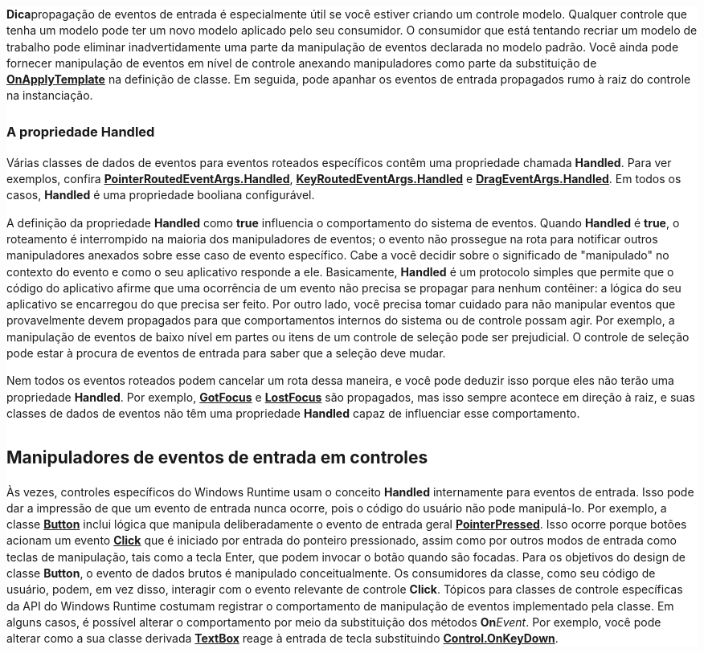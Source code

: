 **Dica**propagação de eventos de entrada é especialmente útil se você estiver criando um controle modelo. Qualquer controle que tenha um modelo pode ter um novo modelo aplicado pelo seu consumidor. O consumidor que está tentando recriar um modelo de trabalho pode eliminar inadvertidamente uma parte da manipulação de eventos declarada no modelo padrão. Você ainda pode fornecer manipulação de eventos em nível de controle anexando manipuladores como parte da substituição de [**OnApplyTemplate**](https://msdn.microsoft.com/library/windows/apps/br208737) na definição de classe. Em seguida, pode apanhar os eventos de entrada propagados rumo à raiz do controle na instanciação.

### <a name="the-handled-property"></a>A propriedade **Handled**

Várias classes de dados de eventos para eventos roteados específicos contêm uma propriedade chamada **Handled**. Para ver exemplos, confira [**PointerRoutedEventArgs.Handled**](https://msdn.microsoft.com/library/windows/apps/hh943079), [**KeyRoutedEventArgs.Handled**](https://msdn.microsoft.com/library/windows/apps/hh943073) e [**DragEventArgs.Handled**](https://msdn.microsoft.com/library/windows/apps/br242375). Em todos os casos, **Handled** é uma propriedade booliana configurável.

A definição da propriedade **Handled** como **true** influencia o comportamento do sistema de eventos. Quando **Handled** é **true**, o roteamento é interrompido na maioria dos manipuladores de eventos; o evento não prossegue na rota para notificar outros manipuladores anexados sobre esse caso de evento específico. Cabe a você decidir sobre o significado de "manipulado" no contexto do evento e como o seu aplicativo responde a ele. Basicamente, **Handled** é um protocolo simples que permite que o código do aplicativo afirme que uma ocorrência de um evento não precisa se propagar para nenhum contêiner: a lógica do seu aplicativo se encarregou do que precisa ser feito. Por outro lado, você precisa tomar cuidado para não manipular eventos que provavelmente devem propagados para que comportamentos internos do sistema ou de controle possam agir. Por exemplo, a manipulação de eventos de baixo nível em partes ou itens de um controle de seleção pode ser prejudicial. O controle de seleção pode estar à procura de eventos de entrada para saber que a seleção deve mudar.

Nem todos os eventos roteados podem cancelar um rota dessa maneira, e você pode deduzir isso porque eles não terão uma propriedade **Handled**. Por exemplo, [**GotFocus**](https://msdn.microsoft.com/library/windows/apps/br208927) e [**LostFocus**](https://msdn.microsoft.com/library/windows/apps/br208943) são propagados, mas isso sempre acontece em direção à raiz, e suas classes de dados de eventos não têm uma propriedade **Handled** capaz de influenciar esse comportamento.

##  <a name="input-event-handlers-in-controls"></a>Manipuladores de eventos de entrada em controles

Às vezes, controles específicos do Windows Runtime usam o conceito **Handled** internamente para eventos de entrada. Isso pode dar a impressão de que um evento de entrada nunca ocorre, pois o código do usuário não pode manipulá-lo. Por exemplo, a classe [**Button**](https://msdn.microsoft.com/library/windows/apps/br209265) inclui lógica que manipula deliberadamente o evento de entrada geral [**PointerPressed**](https://msdn.microsoft.com/library/windows/apps/br208971). Isso ocorre porque botões acionam um evento [**Click**](https://msdn.microsoft.com/library/windows/apps/br227737) que é iniciado por entrada do ponteiro pressionado, assim como por outros modos de entrada como teclas de manipulação, tais como a tecla Enter, que podem invocar o botão quando são focadas. Para os objetivos do design de classe **Button**, o evento de dados brutos é manipulado conceitualmente. Os consumidores da classe, como seu código de usuário, podem, em vez disso, interagir com o evento relevante de controle **Click**. Tópicos para classes de controle específicas da API do Windows Runtime costumam registrar o comportamento de manipulação de eventos implementado pela classe. Em alguns casos, é possível alterar o comportamento por meio da substituição dos métodos **On***Event*. Por exemplo, você pode alterar como a sua classe derivada [**TextBox**](https://msdn.microsoft.com/library/windows/apps/br209683) reage à entrada de tecla substituindo [**Control.OnKeyDown**](https://msdn.microsoft.com/library/windows/apps/hh967982).
